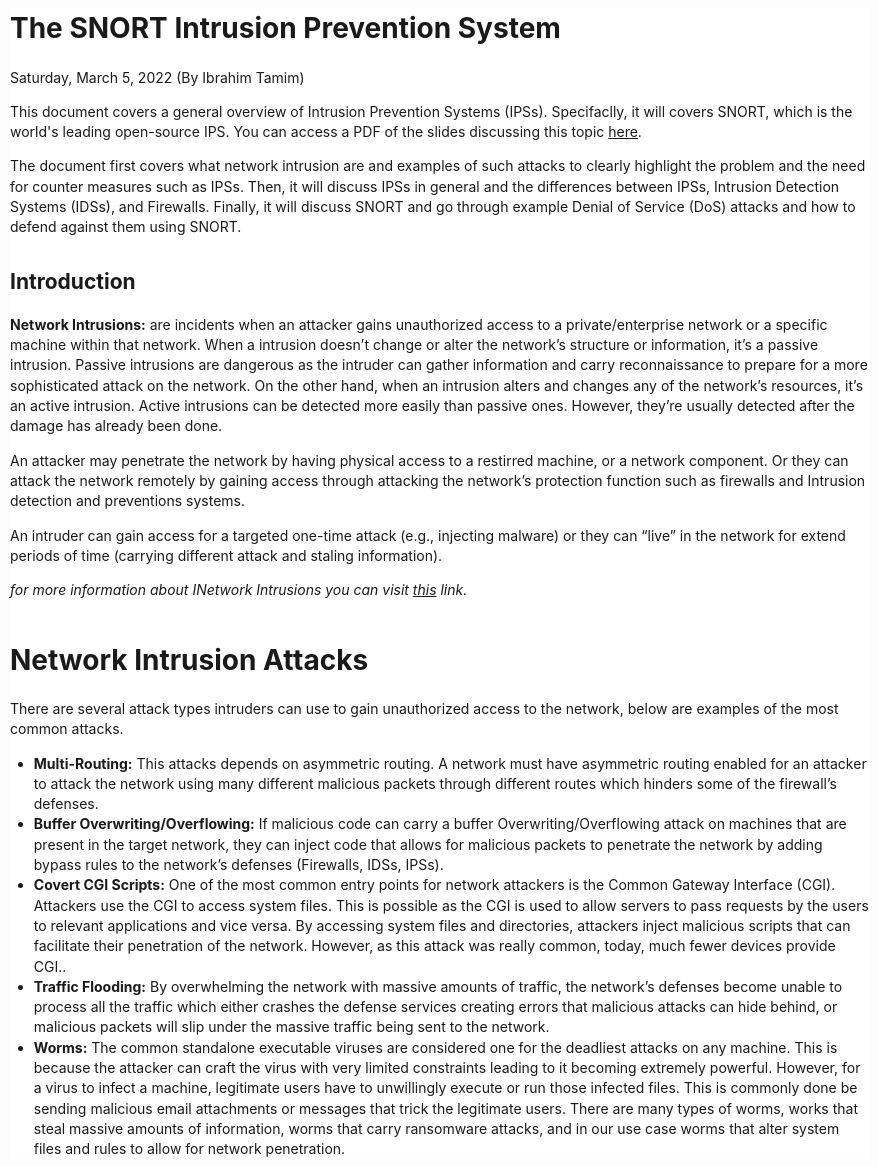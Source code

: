 # The SNORT  Intrusion Prevention System
Saturday,  March 5, 2022 (By Ibrahim Tamim) 

This document covers a general overview of Intrusion Prevention Systems (IPSs). Specifaclly, it will covers SNORT, which is the world's leading open-source IPS. You can access a PDF  of the slides discussing this topic [here](https://drive.google.com/file/d/17ToyS5l5TKQQMGoqyXM2DUwROY6mCK6t/view?usp=sharing). 

The document first covers what network intrusion are and examples of such attacks to clearly highlight the problem and the need for counter measures such as IPSs. Then, it will discuss IPSs in general and the differences between IPSs, Intrusion Detection Systems (IDSs), and Firewalls. Finally, it will discuss SNORT and go through example Denial of Service (DoS) attacks and how to defend against them using SNORT.
## Introduction 


**Network Intrusions:** are incidents when an attacker gains unauthorized access to a private/enterprise network or a specific machine within that network. When a intrusion doesn’t change or alter the network’s structure or information, it’s a passive intrusion. Passive intrusions are dangerous as the intruder can gather information and carry reconnaissance to prepare for a more sophisticated attack on the network. On the other hand, when an intrusion alters and changes any of the network’s resources, it’s an active intrusion. Active intrusions can be detected more easily than passive ones. However, they’re usually detected after the damage has already been done.

An attacker may penetrate the network by having physical access to a restirred machine, or a network component. Or they can attack the network remotely by gaining access through attacking the network’s protection function such as firewalls and Intrusion detection and preventions systems.

An intruder can gain access for a targeted one-time attack (e.g., injecting malware) or they can “live” in the network for extend periods of time (carrying different attack and staling information).

*for more information about INetwork Intrusions you can visit [this](https://www.sciencedirect.com/topics/computer-science/network-intrusion) link.*


# Network Intrusion Attacks
There are several attack types intruders can use to gain unauthorized access to the network, below are examples of the most common attacks. 

- **Multi-Routing:** This attacks depends on asymmetric routing. A network must have asymmetric routing enabled for an attacker to attack the network using many different malicious packets through different routes which hinders some of the firewall’s defenses.
- **Buffer Overwriting/Overflowing:** If malicious code can carry a buffer Overwriting/Overflowing attack on machines that are present in the target network, they can inject code that allows for malicious packets to penetrate the network by adding bypass rules to the network’s defenses (Firewalls, IDSs, IPSs).
- **Covert CGI Scripts:** One of the most common entry points for network attackers is the Common Gateway Interface (CGI). Attackers use the CGI to access system files. This is possible as the CGI is used to allow servers to pass requests by the users to relevant applications and vice versa. By accessing system files and directories, attackers inject malicious scripts that can facilitate their penetration of the network. However, as this attack was really common, today, much fewer devices provide CGI..
- **Traffic Flooding:** By overwhelming the network with massive amounts of traffic, the network’s defenses become unable to process all the traffic which either crashes the defense services creating errors that malicious attacks can hide behind, or malicious packets will slip under the massive traffic being sent to the network. 
- **Worms:** The common standalone executable viruses are considered one for the deadliest attacks on any machine. This is because the attacker can craft the virus with very limited constraints leading to it becoming extremely powerful. However, for a virus to infect a machine, legitimate users have to unwillingly execute or run those infected files. This is commonly done be sending malicious email attachments or messages that trick the legitimate users. There are many types of worms, works that steal massive amounts of information, worms that carry ransomware attacks, and in our use case worms that alter system files and rules to allow for network penetration. 
